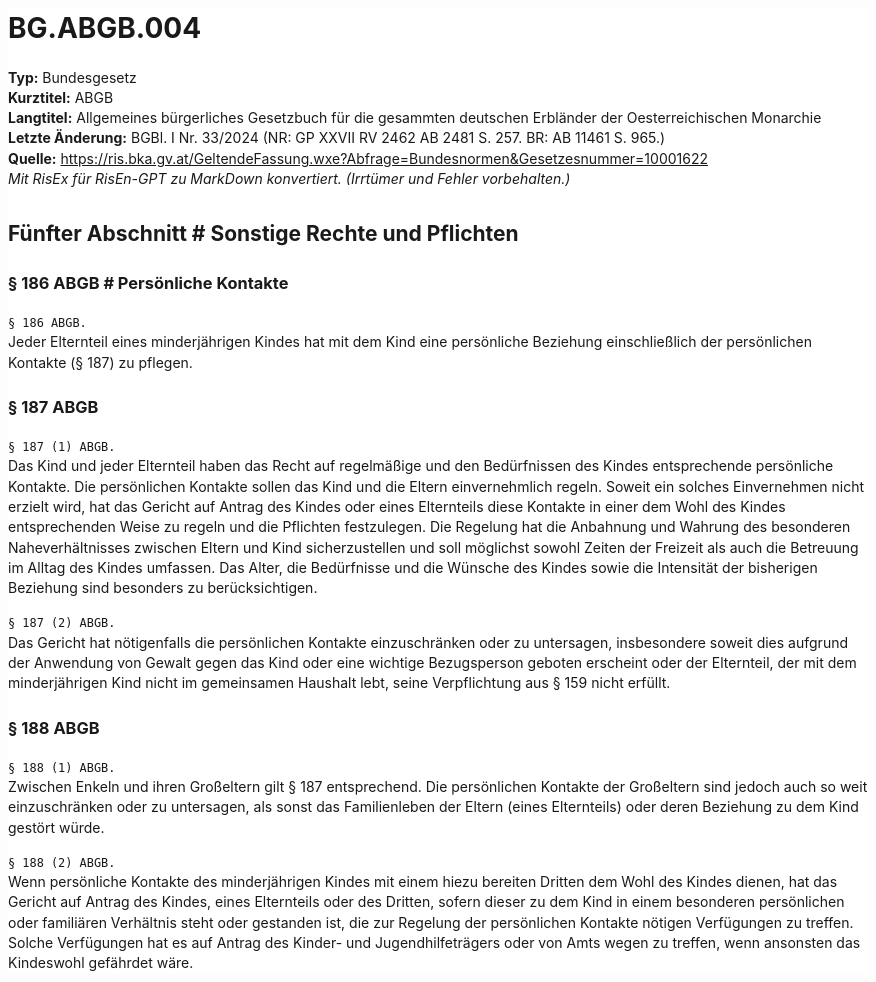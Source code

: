 # BG.ABGB.004
**Typ:** Bundesgesetz  
**Kurztitel:** ABGB  
**Langtitel:** Allgemeines bürgerliches Gesetzbuch für die gesammten deutschen Erbländer der Oesterreichischen Monarchie  
**Letzte Änderung:** BGBl. I Nr. 33/2024 (NR: GP XXVII RV 2462 AB 2481 S. 257. BR: AB 11461 S. 965.)  
**Quelle:** https://ris.bka.gv.at/GeltendeFassung.wxe?Abfrage=Bundesnormen&Gesetzesnummer=10001622  
*Mit RisEx für RisEn-GPT zu MarkDown konvertiert. (Irrtümer und Fehler vorbehalten.)*

## Fünfter Abschnitt # Sonstige Rechte und Pflichten

### § 186 ABGB # Persönliche Kontakte

`§ 186 ABGB.`  
Jeder Elternteil eines minderjährigen Kindes hat mit dem Kind eine persönliche Beziehung einschließlich der persönlichen Kontakte (§ 187) zu pflegen.

### § 187 ABGB

`§ 187 (1) ABGB.`  
Das Kind und jeder Elternteil haben das Recht auf regelmäßige und den Bedürfnissen des Kindes entsprechende persönliche Kontakte. Die persönlichen Kontakte sollen das Kind und die Eltern einvernehmlich regeln. Soweit ein solches Einvernehmen nicht erzielt wird, hat das Gericht auf Antrag des Kindes oder eines Elternteils diese Kontakte in einer dem Wohl des Kindes entsprechenden Weise zu regeln und die Pflichten festzulegen. Die Regelung hat die Anbahnung und Wahrung des besonderen Naheverhältnisses zwischen Eltern und Kind sicherzustellen und soll möglichst sowohl Zeiten der Freizeit als auch die Betreuung im Alltag des Kindes umfassen. Das Alter, die Bedürfnisse und die Wünsche des Kindes sowie die Intensität der bisherigen Beziehung sind besonders zu berücksichtigen.

`§ 187 (2) ABGB.`  
Das Gericht hat nötigenfalls die persönlichen Kontakte einzuschränken oder zu untersagen, insbesondere soweit dies aufgrund der Anwendung von Gewalt gegen das Kind oder eine wichtige Bezugsperson geboten erscheint oder der Elternteil, der mit dem minderjährigen Kind nicht im gemeinsamen Haushalt lebt, seine Verpflichtung aus § 159 nicht erfüllt.

### § 188 ABGB

`§ 188 (1) ABGB.`  
Zwischen Enkeln und ihren Großeltern gilt § 187 entsprechend. Die persönlichen Kontakte der Großeltern sind jedoch auch so weit einzuschränken oder zu untersagen, als sonst das Familienleben der Eltern (eines Elternteils) oder deren Beziehung zu dem Kind gestört würde.

`§ 188 (2) ABGB.`  
Wenn persönliche Kontakte des minderjährigen Kindes mit einem hiezu bereiten Dritten dem Wohl des Kindes dienen, hat das Gericht auf Antrag des Kindes, eines Elternteils oder des Dritten, sofern dieser zu dem Kind in einem besonderen persönlichen oder familiären Verhältnis steht oder gestanden ist, die zur Regelung der persönlichen Kontakte nötigen Verfügungen zu treffen. Solche Verfügungen hat es auf Antrag des Kinder- und Jugendhilfeträgers oder von Amts wegen zu treffen, wenn ansonsten das Kindeswohl gefährdet wäre.

